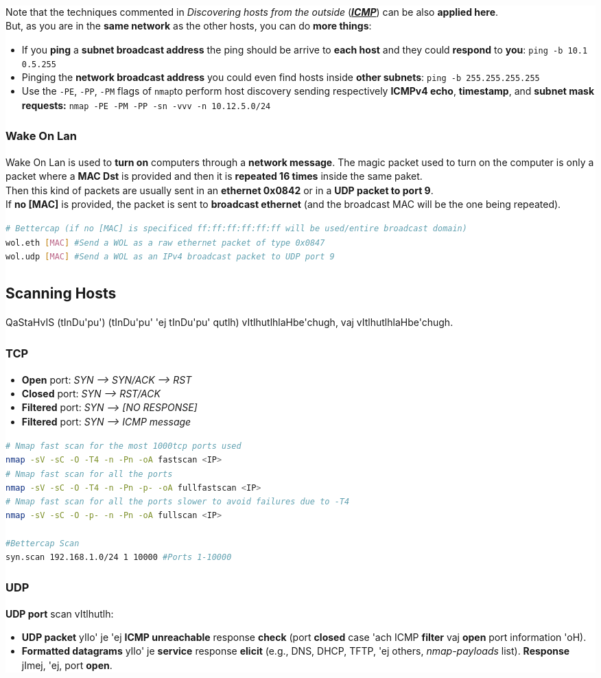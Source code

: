 Note that the techniques commented in _Discovering hosts from the outside_ ([_**ICMP**_](./#icmp)) can be also **applied here**.\
But, as you are in the **same network** as the other hosts, you can do **more things**:

* If you **ping** a **subnet broadcast address** the ping should be arrive to **each host** and they could **respond** to **you**: `ping -b 10.10.5.255`
* Pinging the **network broadcast address** you could even find hosts inside **other subnets**: `ping -b 255.255.255.255`
* Use the `-PE`, `-PP`, `-PM` flags of `nmap`to perform host discovery sending respectively **ICMPv4 echo**, **timestamp**, and **subnet mask requests:** `nmap -PE -PM -PP -sn -vvv -n 10.12.5.0/24`

### **Wake On Lan**

Wake On Lan is used to **turn on** computers through a **network message**. The magic packet used to turn on the computer is only a packet where a **MAC Dst** is provided and then it is **repeated 16 times** inside the same paket.\
Then this kind of packets are usually sent in an **ethernet 0x0842** or in a **UDP packet to port 9**.\
If **no \[MAC]** is provided, the packet is sent to **broadcast ethernet** (and the broadcast MAC will be the one being repeated).
```bash
# Bettercap (if no [MAC] is specificed ff:ff:ff:ff:ff:ff will be used/entire broadcast domain)
wol.eth [MAC] #Send a WOL as a raw ethernet packet of type 0x0847
wol.udp [MAC] #Send a WOL as an IPv4 broadcast packet to UDP port 9
```
## Scanning Hosts

QaStaHvIS (tInDu'pu') (tInDu'pu' 'ej tInDu'pu' qutlh) vItlhutlhlaHbe'chugh, vaj vItlhutlhlaHbe'chugh.

### TCP

* **Open** port: _SYN --> SYN/ACK --> RST_
* **Closed** port: _SYN --> RST/ACK_
* **Filtered** port: _SYN --> \[NO RESPONSE]_
* **Filtered** port: _SYN --> ICMP message_
```bash
# Nmap fast scan for the most 1000tcp ports used
nmap -sV -sC -O -T4 -n -Pn -oA fastscan <IP>
# Nmap fast scan for all the ports
nmap -sV -sC -O -T4 -n -Pn -p- -oA fullfastscan <IP>
# Nmap fast scan for all the ports slower to avoid failures due to -T4
nmap -sV -sC -O -p- -n -Pn -oA fullscan <IP>

#Bettercap Scan
syn.scan 192.168.1.0/24 1 10000 #Ports 1-10000
```
### UDP

**UDP port** scan vItlhutlh:

* **UDP packet** yIlo' je 'ej **ICMP unreachable** response **check** (port **closed** case 'ach ICMP **filter** vaj **open** port information 'oH).
* **Formatted datagrams** yIlo' je **service** response **elicit** (e.g., DNS, DHCP, TFTP, 'ej others, _nmap-payloads_ list). **Response** jImej, 'ej, port **open**.
